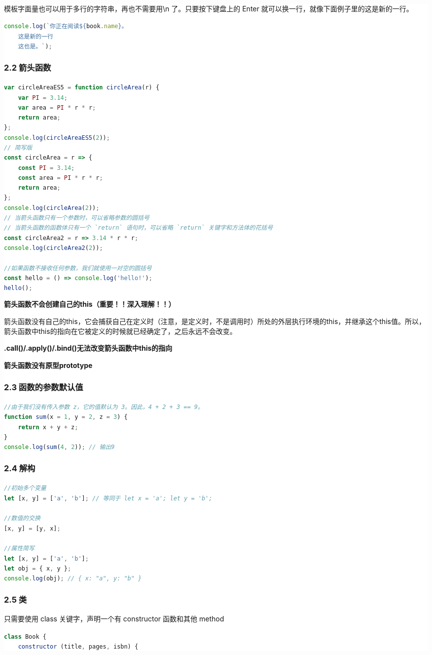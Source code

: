 模板字面量也可以用于多行的字符串，再也不需要用\n 了。只要按下键盘上的 Enter 就可以换一行，就像下面例子里的这是新的一行。
```js
console.log(`你正在阅读${book.name}。 
    这是新的一行
    这也是。`);
```
### 2.2 箭头函数
```js
var circleAreaES5 = function circleArea(r) {
    var PI = 3.14;
    var area = PI * r * r;
    return area;
};
console.log(circleAreaES5(2));
// 简写版
const circleArea = r => { 
    const PI = 3.14;
    const area = PI * r * r;
    return area;
};
console.log(circleArea(2));
// 当箭头函数只有一个参数时，可以省略参数的圆括号
// 当箭头函数的函数体只有一个 `return` 语句时，可以省略 `return` 关键字和方法体的花括号
const circleArea2 = r => 3.14 * r * r;
console.log(circleArea2(2));

//如果函数不接收任何参数，我们就使用一对空的圆括号
const hello = () => console.log('hello!');
hello();
```
**箭头函数不会创建自己的this（重要！！深入理解！！）**

箭头函数没有自己的this，它会捕获自己在定义时（注意，是定义时，不是调用时）所处的外层执行环境的this，并继承这个this值。所以，箭头函数中this的指向在它被定义的时候就已经确定了，之后永远不会改变。

**.call()/.apply()/.bind()无法改变箭头函数中this的指向**

**箭头函数没有原型prototype**
### 2.3 函数的参数默认值
```js
//由于我们没有传入参数 z，它的值默认为 3。因此，4 + 2 + 3 == 9。
function sum(x = 1, y = 2, z = 3) {
    return x + y + z;
}
console.log(sum(4, 2)); // 输出9
```
### 2.4 解构
```js
//初始多个变量
let [x, y] = ['a', 'b']; // 等同于 let x = 'a'; let y = 'b';

//数值的交换
[x, y] = [y, x];

//属性简写
let [x, y] = ['a', 'b'];
let obj = { x, y };
console.log(obj); // { x: "a", y: "b" }
```
### 2.5 类
只需要使用 class 关键字，声明一个有 constructor 函数和其他 method
```js
class Book { 
    constructor (title, pages, isbn) {
```